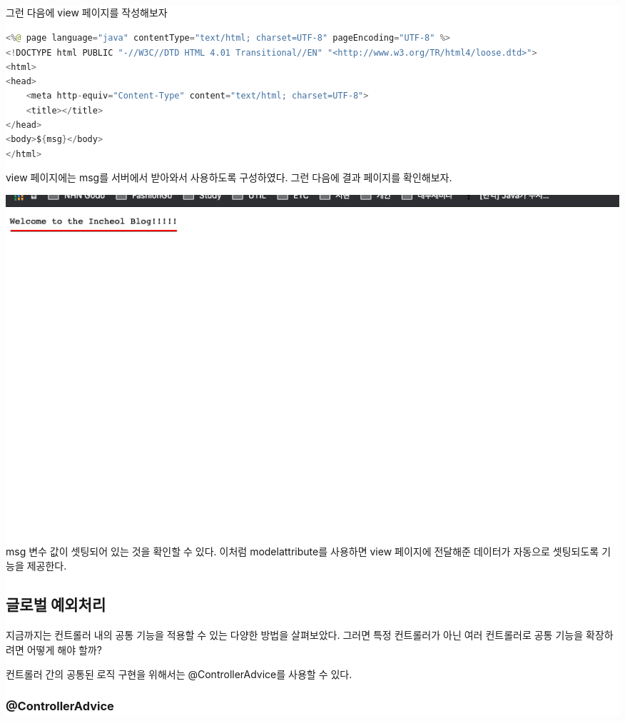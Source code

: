 그런 다음에 view 페이지를 작성해보자

```java
<%@ page language="java" contentType="text/html; charset=UTF-8" pageEncoding="UTF-8" %>
<!DOCTYPE html PUBLIC "-//W3C//DTD HTML 4.01 Transitional//EN" "<http://www.w3.org/TR/html4/loose.dtd>">
<html>
<head>
    <meta http-equiv="Content-Type" content="text/html; charset=UTF-8">
    <title></title>
</head>
<body>${msg}</body>
</html>
```

view 페이지에는 msg를 서버에서 받아와서 사용하도록 구성하였다. 그런 다음에 결과 페이지를 확인해보자.



![](<../.gitbook/assets/image (106).png>)

msg 변수 값이 셋팅되어 있는 것을 확인할 수 있다. 이처럼 modelattribute를 사용하면 view 페이지에 전달해준 데이터가 자동으로 셋팅되도록 기능을 제공한다.

## 글로벌 예외처리

지금까지는 컨트롤러 내의 공통 기능을 적용할 수 있는 다양한 방법을 살펴보았다. 그러면 특정 컨트롤러가 아닌 여러 컨트롤러로 공통 기능을 확장하려면 어떻게 해야 할까?

컨트롤러 간의 공통된 로직 구현을 위해서는 @ControllerAdvice를 사용할 수 있다.

### @ControllerAdvice
